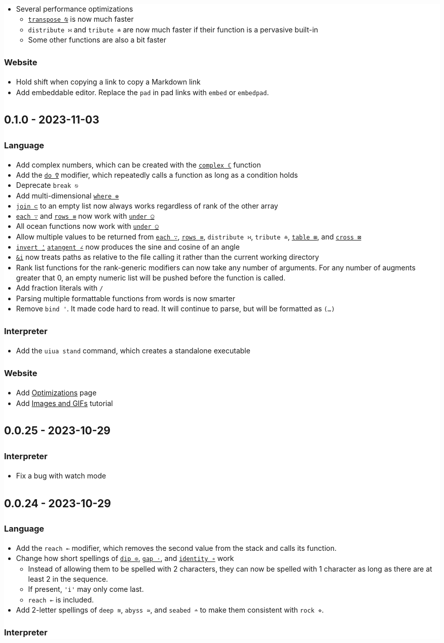 - Several performance optimizations
  - [`transpose ⍉`](https://uiua.org/docs/transpose) is now much faster
  - `distribute ∺` and `tribute ≐` are now much faster if their function is a pervasive built-in
  - Some other functions are also a bit faster
### Website
- Hold shift when copying a link to copy a Markdown link
- Add embeddable editor. Replace the `pad` in pad links with `embed` or `embedpad`.

## 0.1.0 - 2023-11-03
### Language
- Add complex numbers, which can be created with the [`complex ℂ`](https://uiua.org/docs/complex) function
- Add the [`do ⍢`](https://uiua.org/docs/do) modifier, which repeatedly calls a function as long as a condition holds
- Deprecate `break ⎋`
- Add multi-dimensional [`where ⊚`](https://uiua.org/docs/where)
- [`join ⊂`](https://uiua.org/docs/join) to an empty list now always works regardless of rank of the other array
- [`each ∵`](https://uiua.org/docs/each) and [`rows ≡`](https://uiua.org/docs/rows) now work with [`under ⍜`](https://uiua.org/docs/under)
- All ocean functions now work with [`under ⍜`](https://uiua.org/docs/under)
- Allow multiple values to be returned from [`each ∵`](https://uiua.org/docs/each), [`rows ≡`](https://uiua.org/docs/rows), `distribute ∺`, `tribute ≐`, [`table ⊞`](https://uiua.org/docs/table), and [`cross ⊠`](https://uiua.org/docs/cross)
- [`invert ⍘`](https://uiua.org/docs/un) [`atangent ∠`](https://uiua.org/docs/atangent) now produces the sine and cosine of an angle
- [`&i`](https://uiua.org/docs/&i) now treats paths as relative to the file calling it rather than the current working directory
- Rank list functions for the rank-generic modifiers can now take any number of arguments. For any number of augments greater that 0, an empty numeric list will be pushed before the function is called.
- Add fraction literals with `/`
- Parsing multiple formattable functions from words is now smarter
- Remove `bind '`. It made code hard to read. It will continue to parse, but will be formatted as `(…)`
### Interpreter
- Add the `uiua stand` command, which creates a standalone executable
### Website
- Add [Optimizations](https://uiua.org/docs/optimizations) page
- Add [Images and GIFs](https://uiua.org/tutorial/images) tutorial

## 0.0.25 - 2023-10-29
### Interpreter
- Fix a bug with watch mode

## 0.0.24 - 2023-10-29
### Language
- Add the `reach ⟜` modifier, which removes the second value from the stack and calls its function.
- Change how short spellings of [`dip ⊙`](https://uiua.org/docs/dip), [`gap ⋅`](https://uiua.org/docs/gap), and [`identity ∘`](https://uiua.org/docs/identity) work
  - Instead of allowing them to be spelled with 2 characters, they can now be spelled with 1 character as long as there are at least 2 in the sequence. 
  - If present, `'i'` may only come last. 
  - `reach ⟜` is included.
- Add 2-letter spellings of `deep ≊`, `abyss ≃`, and `seabed ∸` to make them consistent with `rock ⋄`.
### Interpreter